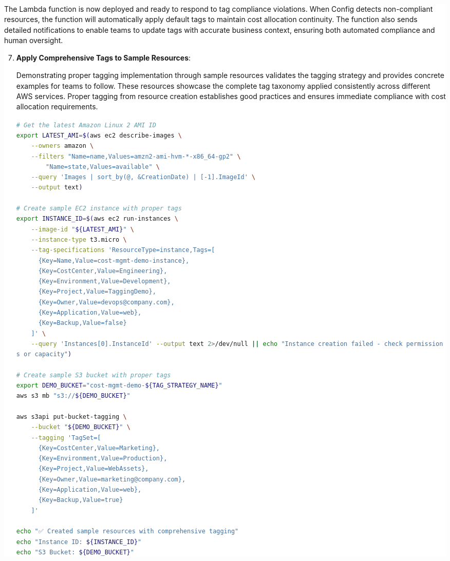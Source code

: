 
   The Lambda function is now deployed and ready to respond to tag compliance violations. When Config detects non-compliant resources, the function will automatically apply default tags to maintain cost allocation continuity. The function also sends detailed notifications to enable teams to update tags with accurate business context, ensuring both automated compliance and human oversight.

7. **Apply Comprehensive Tags to Sample Resources**:

   Demonstrating proper tagging implementation through sample resources validates the tagging strategy and provides concrete examples for teams to follow. These resources showcase the complete tag taxonomy applied consistently across different AWS services. Proper tagging from resource creation establishes good practices and ensures immediate compliance with cost allocation requirements.

   ```bash
   # Get the latest Amazon Linux 2 AMI ID
   export LATEST_AMI=$(aws ec2 describe-images \
       --owners amazon \
       --filters "Name=name,Values=amzn2-ami-hvm-*-x86_64-gp2" \
           "Name=state,Values=available" \
       --query 'Images | sort_by(@, &CreationDate) | [-1].ImageId' \
       --output text)
   
   # Create sample EC2 instance with proper tags
   export INSTANCE_ID=$(aws ec2 run-instances \
       --image-id "${LATEST_AMI}" \
       --instance-type t3.micro \
       --tag-specifications 'ResourceType=instance,Tags=[
         {Key=Name,Value=cost-mgmt-demo-instance},
         {Key=CostCenter,Value=Engineering},
         {Key=Environment,Value=Development},
         {Key=Project,Value=TaggingDemo},
         {Key=Owner,Value=devops@company.com},
         {Key=Application,Value=web},
         {Key=Backup,Value=false}
       ]' \
       --query 'Instances[0].InstanceId' --output text 2>/dev/null || echo "Instance creation failed - check permissions or capacity")
   
   # Create sample S3 bucket with proper tags
   export DEMO_BUCKET="cost-mgmt-demo-${TAG_STRATEGY_NAME}"
   aws s3 mb "s3://${DEMO_BUCKET}"
   
   aws s3api put-bucket-tagging \
       --bucket "${DEMO_BUCKET}" \
       --tagging 'TagSet=[
         {Key=CostCenter,Value=Marketing},
         {Key=Environment,Value=Production},
         {Key=Project,Value=WebAssets},
         {Key=Owner,Value=marketing@company.com},
         {Key=Application,Value=web},
         {Key=Backup,Value=true}
       ]'
   
   echo "✅ Created sample resources with comprehensive tagging"
   echo "Instance ID: ${INSTANCE_ID}"
   echo "S3 Bucket: ${DEMO_BUCKET}"
   ```
